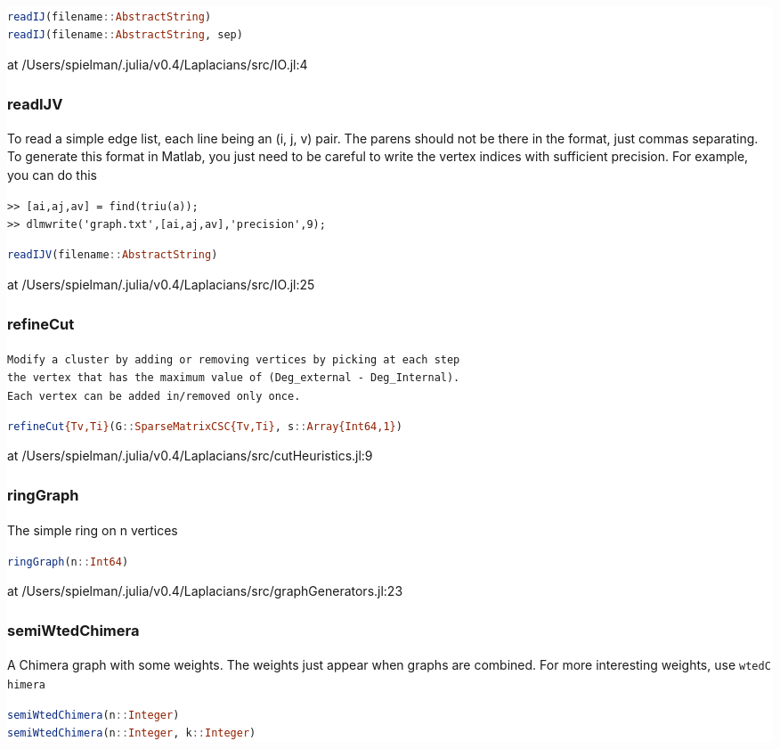 
```julia
readIJ(filename::AbstractString)
readIJ(filename::AbstractString, sep)
```

 at /Users/spielman/.julia/v0.4/Laplacians/src/IO.jl:4


### readIJV
To read a simple edge list, each line being an (i, j, v) pair. The parens should not be there in the format, just commas separating. To generate this format in Matlab, you just need to be careful to write the vertex indices with sufficient precision.  For example, you can do this

```
>> [ai,aj,av] = find(triu(a));
>> dlmwrite('graph.txt',[ai,aj,av],'precision',9);
```


```julia
readIJV(filename::AbstractString)
```

 at /Users/spielman/.julia/v0.4/Laplacians/src/IO.jl:25


### refineCut
```
Modify a cluster by adding or removing vertices by picking at each step 
the vertex that has the maximum value of (Deg_external - Deg_Internal).
Each vertex can be added in/removed only once.
```


```julia
refineCut{Tv,Ti}(G::SparseMatrixCSC{Tv,Ti}, s::Array{Int64,1})
```

 at /Users/spielman/.julia/v0.4/Laplacians/src/cutHeuristics.jl:9


### ringGraph
The simple ring on n vertices


```julia
ringGraph(n::Int64)
```

 at /Users/spielman/.julia/v0.4/Laplacians/src/graphGenerators.jl:23


### semiWtedChimera
A Chimera graph with some weights.  The weights just appear when graphs are combined. For more interesting weights, use `wtedChimera`


```julia
semiWtedChimera(n::Integer)
semiWtedChimera(n::Integer, k::Integer)
```
